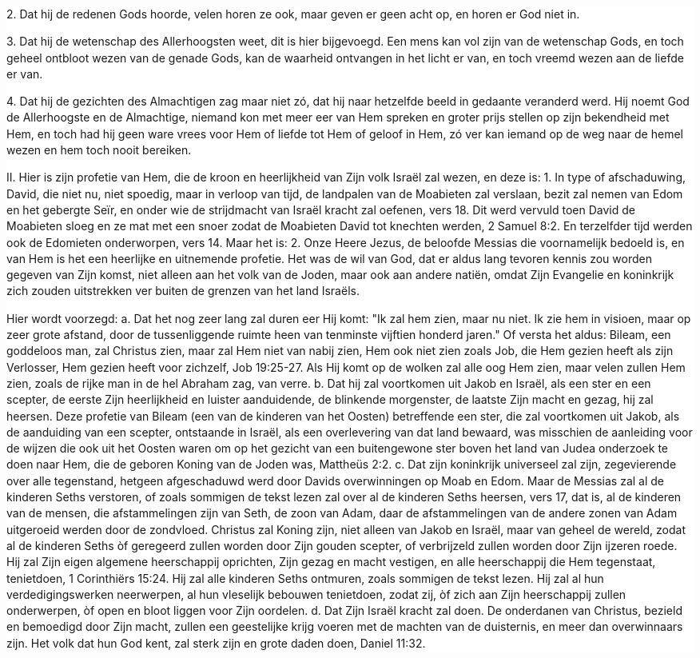 2\. Dat hij de redenen Gods hoorde, velen horen ze ook, maar geven er geen acht op, en horen er God niet in.

3\. Dat hij de wetenschap des Allerhoogsten weet, dit is hier bijgevoegd. Een mens kan vol zijn van de wetenschap Gods, en toch geheel ontbloot wezen van de genade Gods, kan de waarheid ontvangen in het licht er van, en toch vreemd wezen aan de liefde er van.

4\. Dat hij de gezichten des Almachtigen zag maar niet zó, dat hij naar hetzelfde beeld in gedaante veranderd werd. Hij noemt God de Allerhoogste en de Almachtige, niemand kon met meer eer van Hem spreken en groter prijs stellen op zijn bekendheid met Hem, en toch had hij geen ware vrees voor Hem of liefde tot Hem of geloof in Hem, zó ver kan iemand op de weg naar de hemel wezen en hem toch nooit bereiken.

II. Hier is zijn profetie van Hem, die de kroon en heerlijkheid van Zijn volk Israël zal wezen, en deze is:
1\. In type of afschaduwing, David, die niet nu, niet spoedig, maar in verloop van tijd, de landpalen van de Moabieten zal verslaan, bezit zal nemen van Edom en het gebergte Seïr, en onder wie de strijdmacht van Israël kracht zal oefenen, vers 18. Dit werd vervuld toen David de Moabieten sloeg en ze mat met een snoer zodat de Moabieten David tot knechten werden, 2 Samuel 8:2. En terzelfder tijd werden ook de Edomieten onderworpen, vers 14. Maar het is: 2. Onze Heere Jezus, de beloofde Messias die voornamelijk bedoeld is, en van Hem is het een heerlijke en uitnemende profetie. Het was de wil van God, dat er aldus lang tevoren kennis zou worden gegeven van Zijn komst, niet alleen aan het volk van de Joden, maar ook aan andere natiën, omdat Zijn Evangelie en koninkrijk zich zouden uitstrekken ver buiten de grenzen van het land Israëls. 

Hier wordt voorzegd:
a. Dat het nog zeer lang zal duren eer Hij komt: "Ik zal hem zien, maar nu niet. Ik zie hem in visioen, maar op zeer grote afstand, door de tussenliggende ruimte heen van tenminste vijftien honderd jaren." Of versta het aldus: Bileam, een goddeloos man, zal Christus zien, maar zal Hem niet van nabij zien, Hem ook niet zien zoals Job, die Hem gezien heeft als zijn Verlosser, Hem gezien heeft voor zichzelf, Job 19:25-27. Als Hij komt op de wolken zal alle oog Hem zien, maar velen zullen Hem zien, zoals de rijke man in de hel Abraham zag, van verre.
b. Dat hij zal voortkomen uit Jakob en Israël, als een ster en een scepter, de eerste Zijn heerlijkheid en luister aanduidende, de blinkende morgenster, de laatste Zijn macht en gezag, hij zal heersen. Deze profetie van Bileam (een van de kinderen van het Oosten) betreffende een ster, die zal voortkomen uit Jakob, als de aanduiding van een scepter, ontstaande in Israël, als een overlevering van dat land bewaard, was misschien de aanleiding voor de wijzen die ook uit het Oosten waren om op het gezicht van een buitengewone ster boven het land van Judea onderzoek te doen naar Hem, die de geboren Koning van de Joden was, Mattheüs 2:2.
c. Dat zijn koninkrijk universeel zal zijn, zegevierende over alle tegenstand, hetgeen afgeschaduwd werd door Davids overwinningen op Moab en Edom. Maar de Messias zal al de kinderen Seths verstoren, of zoals sommigen de tekst lezen zal over al de kinderen Seths heersen, vers 17, dat is, al de kinderen van de mensen, die afstammelingen zijn van Seth, de zoon van Adam, daar de afstammelingen van de andere zonen van Adam uitgeroeid werden door de zondvloed. Christus zal Koning zijn, niet alleen van Jakob en Israël, maar van geheel de wereld, zodat al de kinderen Seths òf geregeerd zullen worden door Zijn gouden scepter, of verbrijzeld zullen worden door Zijn ijzeren roede. Hij zal Zijn eigen algemene heerschappij oprichten, Zijn gezag en macht vestigen, en alle heerschappij die Hem tegenstaat, tenietdoen, 1 Corinthiërs 15:24. Hij zal alle kinderen Seths ontmuren, zoals sommigen de tekst lezen. Hij zal al hun verdedigingswerken neerwerpen, al hun vleselijk bebouwen tenietdoen, zodat zij, òf zich aan Zijn heerschappij zullen onderwerpen, òf open en bloot liggen voor Zijn oordelen.
d. Dat Zijn Israël kracht zal doen. De onderdanen van Christus, bezield en bemoedigd door Zijn macht, zullen een geestelijke krijg voeren met de machten van de duisternis, en meer dan overwinnaars zijn. Het volk dat hun God kent, zal sterk zijn en grote daden doen, Daniel 11:32.
